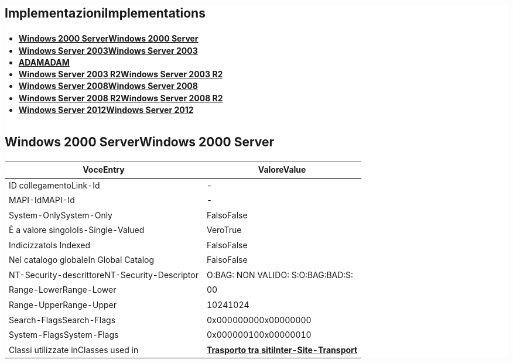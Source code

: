 

## <a name="implementations"></a><span data-ttu-id="824ef-124">Implementazioni</span><span class="sxs-lookup"><span data-stu-id="824ef-124">Implementations</span></span>

-   [<span data-ttu-id="824ef-125">**Windows 2000 Server**</span><span class="sxs-lookup"><span data-stu-id="824ef-125">**Windows 2000 Server**</span></span>](#windows-2000-server)
-   [<span data-ttu-id="824ef-126">**Windows Server 2003**</span><span class="sxs-lookup"><span data-stu-id="824ef-126">**Windows Server 2003**</span></span>](#windows-server-2003)
-   [<span data-ttu-id="824ef-127">**ADAM**</span><span class="sxs-lookup"><span data-stu-id="824ef-127">**ADAM**</span></span>](#adam)
-   [<span data-ttu-id="824ef-128">**Windows Server 2003 R2**</span><span class="sxs-lookup"><span data-stu-id="824ef-128">**Windows Server 2003 R2**</span></span>](#windows-server-2003-r2)
-   [<span data-ttu-id="824ef-129">**Windows Server 2008**</span><span class="sxs-lookup"><span data-stu-id="824ef-129">**Windows Server 2008**</span></span>](#windows-server-2008)
-   [<span data-ttu-id="824ef-130">**Windows Server 2008 R2**</span><span class="sxs-lookup"><span data-stu-id="824ef-130">**Windows Server 2008 R2**</span></span>](#windows-server-2008-r2)
-   [<span data-ttu-id="824ef-131">**Windows Server 2012**</span><span class="sxs-lookup"><span data-stu-id="824ef-131">**Windows Server 2012**</span></span>](#windows-server-2012)

## <a name="windows-2000-server"></a><span data-ttu-id="824ef-132">Windows 2000 Server</span><span class="sxs-lookup"><span data-stu-id="824ef-132">Windows 2000 Server</span></span>



| <span data-ttu-id="824ef-133">Voce</span><span class="sxs-lookup"><span data-stu-id="824ef-133">Entry</span></span> | <span data-ttu-id="824ef-134">Valore</span><span class="sxs-lookup"><span data-stu-id="824ef-134">Value</span></span> |
|------------------------|-----------------------------------------------------------------|
| <span data-ttu-id="824ef-135">ID collegamento</span><span class="sxs-lookup"><span data-stu-id="824ef-135">Link-Id</span></span>                | \-                                                              |
| <span data-ttu-id="824ef-136">MAPI-Id</span><span class="sxs-lookup"><span data-stu-id="824ef-136">MAPI-Id</span></span>                | \-                                                              |
| <span data-ttu-id="824ef-137">System-Only</span><span class="sxs-lookup"><span data-stu-id="824ef-137">System-Only</span></span>            | <span data-ttu-id="824ef-138">Falso</span><span class="sxs-lookup"><span data-stu-id="824ef-138">False</span></span>                                                           |
| <span data-ttu-id="824ef-139">È a valore singolo</span><span class="sxs-lookup"><span data-stu-id="824ef-139">Is-Single-Valued</span></span>       | <span data-ttu-id="824ef-140">Vero</span><span class="sxs-lookup"><span data-stu-id="824ef-140">True</span></span>                                                            |
| <span data-ttu-id="824ef-141">Indicizzato</span><span class="sxs-lookup"><span data-stu-id="824ef-141">Is Indexed</span></span>             | <span data-ttu-id="824ef-142">Falso</span><span class="sxs-lookup"><span data-stu-id="824ef-142">False</span></span>                                                           |
| <span data-ttu-id="824ef-143">Nel catalogo globale</span><span class="sxs-lookup"><span data-stu-id="824ef-143">In Global Catalog</span></span>      | <span data-ttu-id="824ef-144">Falso</span><span class="sxs-lookup"><span data-stu-id="824ef-144">False</span></span>                                                           |
| <span data-ttu-id="824ef-145">NT-Security-descrittore</span><span class="sxs-lookup"><span data-stu-id="824ef-145">NT-Security-Descriptor</span></span> | <span data-ttu-id="824ef-146">O:BAG: NON VALIDO: S:</span><span class="sxs-lookup"><span data-stu-id="824ef-146">O:BAG:BAD:S:</span></span>                                                    |
| <span data-ttu-id="824ef-147">Range-Lower</span><span class="sxs-lookup"><span data-stu-id="824ef-147">Range-Lower</span></span>            | <span data-ttu-id="824ef-148">0</span><span class="sxs-lookup"><span data-stu-id="824ef-148">0</span></span>                                                               |
| <span data-ttu-id="824ef-149">Range-Upper</span><span class="sxs-lookup"><span data-stu-id="824ef-149">Range-Upper</span></span>            | <span data-ttu-id="824ef-150">1024</span><span class="sxs-lookup"><span data-stu-id="824ef-150">1024</span></span>                                                            |
| <span data-ttu-id="824ef-151">Search-Flags</span><span class="sxs-lookup"><span data-stu-id="824ef-151">Search-Flags</span></span>           | <span data-ttu-id="824ef-152">0x00000000</span><span class="sxs-lookup"><span data-stu-id="824ef-152">0x00000000</span></span>                                                      |
| <span data-ttu-id="824ef-153">System-Flags</span><span class="sxs-lookup"><span data-stu-id="824ef-153">System-Flags</span></span>           | <span data-ttu-id="824ef-154">0x00000010</span><span class="sxs-lookup"><span data-stu-id="824ef-154">0x00000010</span></span>                                                      |
| <span data-ttu-id="824ef-155">Classi utilizzate in</span><span class="sxs-lookup"><span data-stu-id="824ef-155">Classes used in</span></span>        | [<span data-ttu-id="824ef-156">**Trasporto tra siti**</span><span class="sxs-lookup"><span data-stu-id="824ef-156">**Inter-Site-Transport**</span></span>](c-intersitetransport.md)<br/> |


